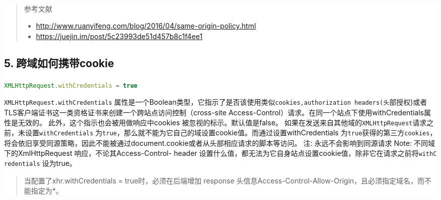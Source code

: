 > 参考文献
> * http://www.ruanyifeng.com/blog/2016/04/same-origin-policy.html
> * https://juejin.im/post/5c23993de51d457b8c1f4ee1

## 5. 跨域如何携带cookie
```js
XMLHttpRequest.withCredentials = true
```
`XMLHttpRequest.withCredentials`  属性是一个Boolean类型，它指示了是否该使用类似`cookies,authorization headers(头`部授权)或者TLS客户端证书这一类资格证书来创建一个跨站点访问控制（cross-site Access-Control）请求。在同一个站点下使用withCredentials属性是无效的。
此外，这个指示也会被用做响应中cookies 被忽视的标示。默认值是false。
如果在发送来自其他域的`XMLHttpRequest`请求之前，未设置`withCredentials` 为`true`，那么就不能为它自己的域设置cookie值。而通过设置withCredentials 为`true`获得的第三方`cookies`，将会依旧享受同源策略，因此不能被通过document.cookie或者从头部相应请求的脚本等访问。
注: 永远不会影响到同源请求
Note: 不同域下的XmlHttpRequest 响应，不论其Access-Control- header 设置什么值，都无法为它自身站点设置cookie值，除非它在请求之前将`withCredentials` 设为true。

> 当配置了xhr.withCredentials = true时，必须在后端增加 response 头信息Access-Control-Allow-Origin，且必须指定域名，而不能指定为*。